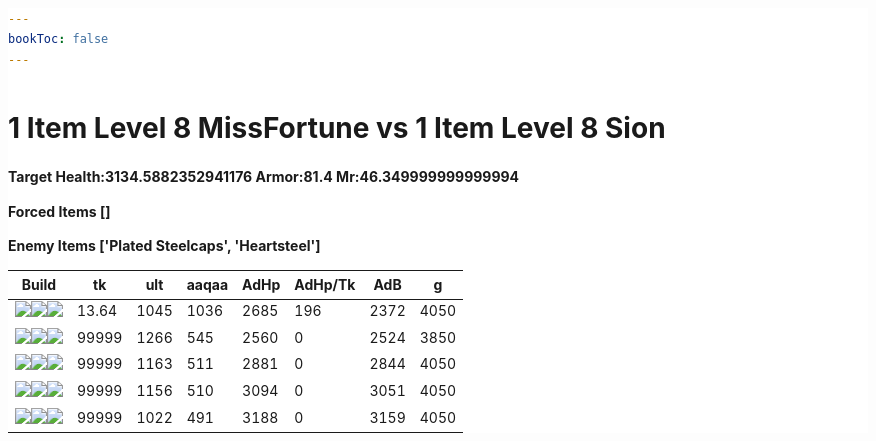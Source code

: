 ```yaml
---
bookToc: false
---
```


# 1 Item Level 8 MissFortune vs 1 Item Level 8 Sion

**Target Health:3134.5882352941176 Armor:81.4 Mr:46.349999999999994**


**Forced Items []**


**Enemy Items ['Plated Steelcaps', 'Heartsteel']**




Build | tk | ult | aaqaa | AdHp | AdHp/Tk | AdB | g
-|-|-|-|-|-|-|-
![](/item/3153.png)![](/item/1001.png)![](/item/1055.png)|13.64|1045|1036|2685|196|2372|4050
![](/item/6692.png)![](/item/1001.png)![](/item/1055.png)|99999|1266|545|2560|0|2524|3850
![](/item/6631.png)![](/item/1001.png)![](/item/1055.png)|99999|1163|511|2881|0|2844|4050
![](/item/6333.png)![](/item/1001.png)![](/item/1055.png)|99999|1156|510|3094|0|3051|4050
![](/item/3748.png)![](/item/1001.png)![](/item/1055.png)|99999|1022|491|3188|0|3159|4050












































